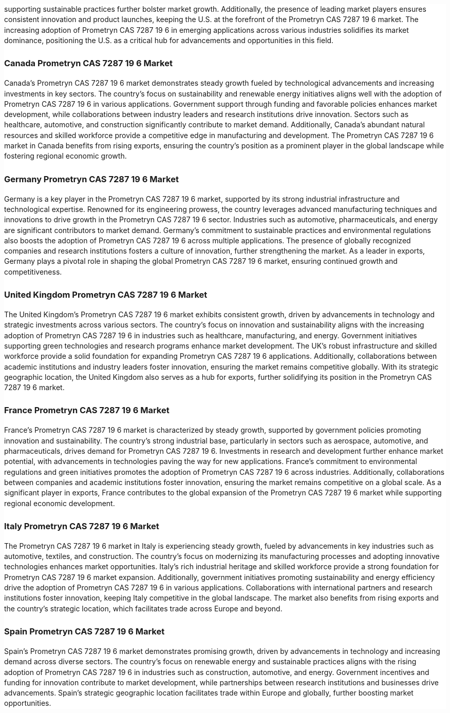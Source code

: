 supporting sustainable practices further bolster market growth. Additionally, the presence of leading market players ensures consistent innovation and product launches, keeping the U.S. at the forefront of the Prometryn CAS 7287 19 6 market. The increasing adoption of Prometryn CAS 7287 19 6 in emerging applications across various industries solidifies its market dominance, positioning the U.S. as a critical hub for advancements and opportunities in this field.</p><h3>Canada Prometryn CAS 7287 19 6 Market</h3><p>Canada&rsquo;s Prometryn CAS 7287 19 6 market demonstrates steady growth fueled by technological advancements and increasing investments in key sectors. The country&rsquo;s focus on sustainability and renewable energy initiatives aligns well with the adoption of Prometryn CAS 7287 19 6 in various applications. Government support through funding and favorable policies enhances market development, while collaborations between industry leaders and research institutions drive innovation. Sectors such as healthcare, automotive, and construction significantly contribute to market demand. Additionally, Canada&rsquo;s abundant natural resources and skilled workforce provide a competitive edge in manufacturing and development. The Prometryn CAS 7287 19 6 market in Canada benefits from rising exports, ensuring the country&rsquo;s position as a prominent player in the global landscape while fostering regional economic growth.</p><h3>Germany Prometryn CAS 7287 19 6 Market</h3><p>Germany is a key player in the Prometryn CAS 7287 19 6 market, supported by its strong industrial infrastructure and technological expertise. Renowned for its engineering prowess, the country leverages advanced manufacturing techniques and innovations to drive growth in the Prometryn CAS 7287 19 6 sector. Industries such as automotive, pharmaceuticals, and energy are significant contributors to market demand. Germany&rsquo;s commitment to sustainable practices and environmental regulations also boosts the adoption of Prometryn CAS 7287 19 6 across multiple applications. The presence of globally recognized companies and research institutions fosters a culture of innovation, further strengthening the market. As a leader in exports, Germany plays a pivotal role in shaping the global Prometryn CAS 7287 19 6 market, ensuring continued growth and competitiveness.</p><h3>United Kingdom Prometryn CAS 7287 19 6 Market</h3><p>The United Kingdom&rsquo;s Prometryn CAS 7287 19 6 market exhibits consistent growth, driven by advancements in technology and strategic investments across various sectors. The country&rsquo;s focus on innovation and sustainability aligns with the increasing adoption of Prometryn CAS 7287 19 6 in industries such as healthcare, manufacturing, and energy. Government initiatives supporting green technologies and research programs enhance market development. The UK&rsquo;s robust infrastructure and skilled workforce provide a solid foundation for expanding Prometryn CAS 7287 19 6 applications. Additionally, collaborations between academic institutions and industry leaders foster innovation, ensuring the market remains competitive globally. With its strategic geographic location, the United Kingdom also serves as a hub for exports, further solidifying its position in the Prometryn CAS 7287 19 6 market.</p><h3>France Prometryn CAS 7287 19 6 Market</h3><p>France&rsquo;s Prometryn CAS 7287 19 6 market is characterized by steady growth, supported by government policies promoting innovation and sustainability. The country&rsquo;s strong industrial base, particularly in sectors such as aerospace, automotive, and pharmaceuticals, drives demand for Prometryn CAS 7287 19 6. Investments in research and development further enhance market potential, with advancements in technologies paving the way for new applications. France&rsquo;s commitment to environmental regulations and green initiatives promotes the adoption of Prometryn CAS 7287 19 6 across industries. Additionally, collaborations between companies and academic institutions foster innovation, ensuring the market remains competitive on a global scale. As a significant player in exports, France contributes to the global expansion of the Prometryn CAS 7287 19 6 market while supporting regional economic development.</p><h3>Italy Prometryn CAS 7287 19 6 Market</h3><p>The Prometryn CAS 7287 19 6 market in Italy is experiencing steady growth, fueled by advancements in key industries such as automotive, textiles, and construction. The country&rsquo;s focus on modernizing its manufacturing processes and adopting innovative technologies enhances market opportunities. Italy&rsquo;s rich industrial heritage and skilled workforce provide a strong foundation for Prometryn CAS 7287 19 6 market expansion. Additionally, government initiatives promoting sustainability and energy efficiency drive the adoption of Prometryn CAS 7287 19 6 in various applications. Collaborations with international partners and research institutions foster innovation, keeping Italy competitive in the global landscape. The market also benefits from rising exports and the country&rsquo;s strategic location, which facilitates trade across Europe and beyond.</p><h3>Spain Prometryn CAS 7287 19 6 Market</h3><p>Spain&rsquo;s Prometryn CAS 7287 19 6 market demonstrates promising growth, driven by advancements in technology and increasing demand across diverse sectors. The country&rsquo;s focus on renewable energy and sustainable practices aligns with the rising adoption of Prometryn CAS 7287 19 6 in industries such as construction, automotive, and energy. Government incentives and funding for innovation contribute to market development, while partnerships between research institutions and businesses drive advancements. Spain&rsquo;s strategic geographic location facilitates trade within Europe and globally, further boosting market opportunities.